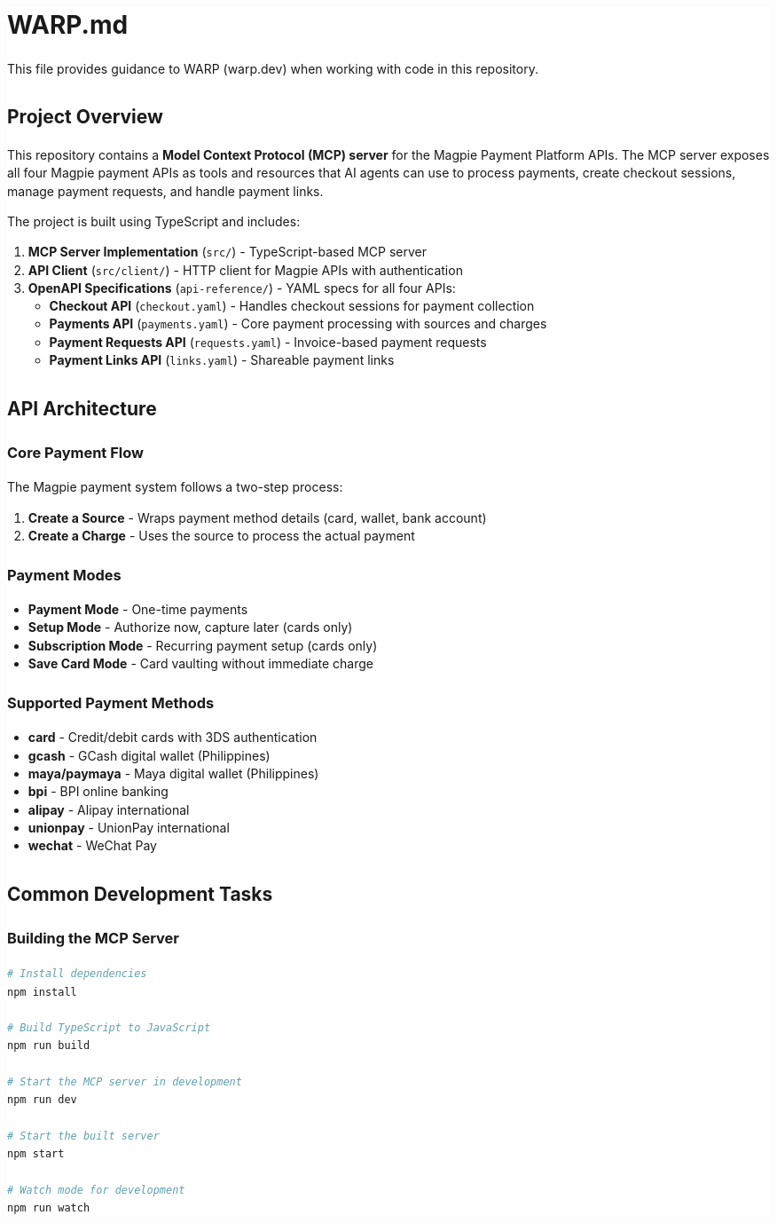 # WARP.md

This file provides guidance to WARP (warp.dev) when working with code in this repository.

## Project Overview

This repository contains a **Model Context Protocol (MCP) server** for the Magpie Payment Platform APIs. The MCP server exposes all four Magpie payment APIs as tools and resources that AI agents can use to process payments, create checkout sessions, manage payment requests, and handle payment links.

The project is built using TypeScript and includes:

1. **MCP Server Implementation** (`src/`) - TypeScript-based MCP server
2. **API Client** (`src/client/`) - HTTP client for Magpie APIs with authentication
3. **OpenAPI Specifications** (`api-reference/`) - YAML specs for all four APIs:
   - **Checkout API** (`checkout.yaml`) - Handles checkout sessions for payment collection
   - **Payments API** (`payments.yaml`) - Core payment processing with sources and charges
   - **Payment Requests API** (`requests.yaml`) - Invoice-based payment requests
   - **Payment Links API** (`links.yaml`) - Shareable payment links

## API Architecture

### Core Payment Flow
The Magpie payment system follows a two-step process:
1. **Create a Source** - Wraps payment method details (card, wallet, bank account)
2. **Create a Charge** - Uses the source to process the actual payment

### Payment Modes
- **Payment Mode** - One-time payments
- **Setup Mode** - Authorize now, capture later (cards only)
- **Subscription Mode** - Recurring payment setup (cards only)
- **Save Card Mode** - Card vaulting without immediate charge

### Supported Payment Methods
- **card** - Credit/debit cards with 3DS authentication
- **gcash** - GCash digital wallet (Philippines)
- **maya/paymaya** - Maya digital wallet (Philippines)  
- **bpi** - BPI online banking
- **alipay** - Alipay international
- **unionpay** - UnionPay international
- **wechat** - WeChat Pay

## Common Development Tasks

### Building the MCP Server
```bash
# Install dependencies
npm install

# Build TypeScript to JavaScript
npm run build

# Start the MCP server in development
npm run dev

# Start the built server
npm start

# Watch mode for development
npm run watch
```